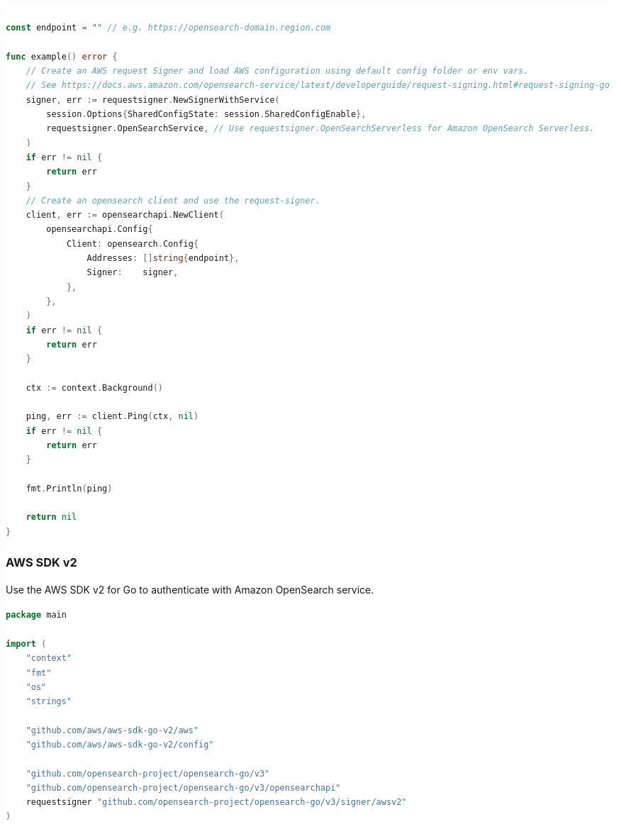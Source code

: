 ```go

const endpoint = "" // e.g. https://opensearch-domain.region.com

func example() error {
	// Create an AWS request Signer and load AWS configuration using default config folder or env vars.
	// See https://docs.aws.amazon.com/opensearch-service/latest/developerguide/request-signing.html#request-signing-go
	signer, err := requestsigner.NewSignerWithService(
		session.Options{SharedConfigState: session.SharedConfigEnable},
		requestsigner.OpenSearchService, // Use requestsigner.OpenSearchServerless for Amazon OpenSearch Serverless.
	)
	if err != nil {
		return err
	}
	// Create an opensearch client and use the request-signer.
	client, err := opensearchapi.NewClient(
		opensearchapi.Config{
			Client: opensearch.Config{
				Addresses: []string{endpoint},
				Signer:    signer,
			},
		},
	)
	if err != nil {
		return err
	}

	ctx := context.Background()
    
    ping, err := client.Ping(ctx, nil)
    if err != nil {
        return err
    }

    fmt.Println(ping)

	return nil
}
```

### AWS SDK v2

Use the AWS SDK v2 for Go to authenticate with Amazon OpenSearch service.

```go
package main

import (
	"context"
	"fmt"
	"os"
	"strings"

	"github.com/aws/aws-sdk-go-v2/aws"
	"github.com/aws/aws-sdk-go-v2/config"

	"github.com/opensearch-project/opensearch-go/v3"
	"github.com/opensearch-project/opensearch-go/v3/opensearchapi"
	requestsigner "github.com/opensearch-project/opensearch-go/v3/signer/awsv2"
)

```